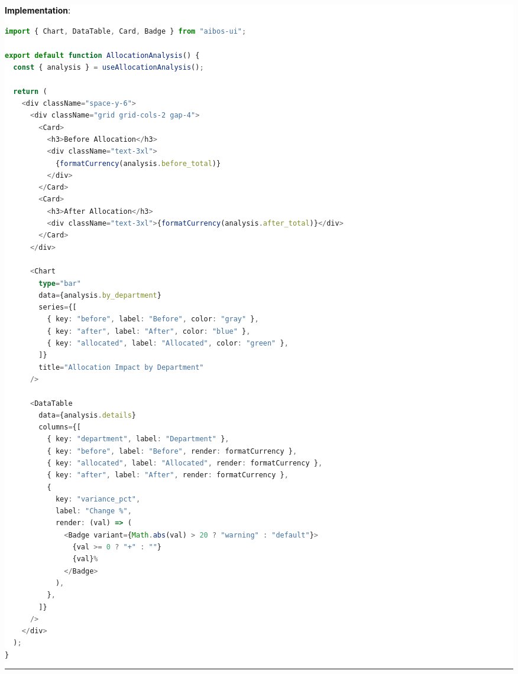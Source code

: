 **Implementation**:

```typescript
import { Chart, DataTable, Card, Badge } from "aibos-ui";

export default function AllocationAnalysis() {
  const { analysis } = useAllocationAnalysis();

  return (
    <div className="space-y-6">
      <div className="grid grid-cols-2 gap-4">
        <Card>
          <h3>Before Allocation</h3>
          <div className="text-3xl">
            {formatCurrency(analysis.before_total)}
          </div>
        </Card>
        <Card>
          <h3>After Allocation</h3>
          <div className="text-3xl">{formatCurrency(analysis.after_total)}</div>
        </Card>
      </div>

      <Chart
        type="bar"
        data={analysis.by_department}
        series={[
          { key: "before", label: "Before", color: "gray" },
          { key: "after", label: "After", color: "blue" },
          { key: "allocated", label: "Allocated", color: "green" },
        ]}
        title="Allocation Impact by Department"
      />

      <DataTable
        data={analysis.details}
        columns={[
          { key: "department", label: "Department" },
          { key: "before", label: "Before", render: formatCurrency },
          { key: "allocated", label: "Allocated", render: formatCurrency },
          { key: "after", label: "After", render: formatCurrency },
          {
            key: "variance_pct",
            label: "Change %",
            render: (val) => (
              <Badge variant={Math.abs(val) > 20 ? "warning" : "default"}>
                {val >= 0 ? "+" : ""}
                {val}%
              </Badge>
            ),
          },
        ]}
      />
    </div>
  );
}
```

---